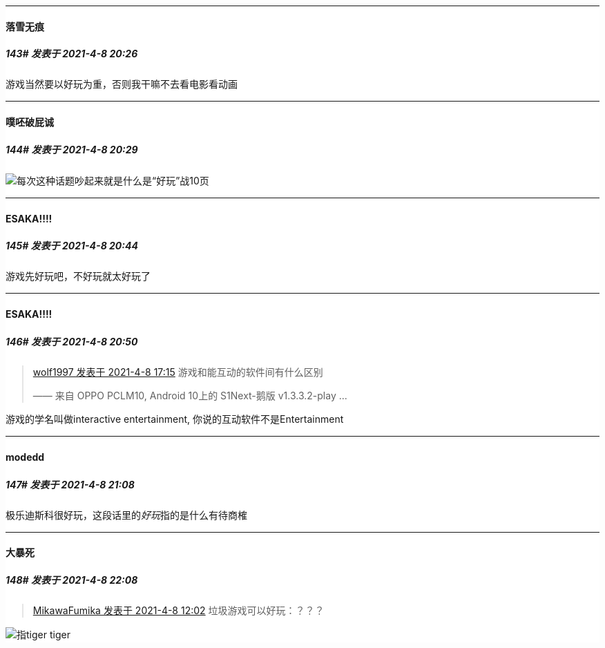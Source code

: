 -----

####  落雪无痕  
##### 143#       发表于 2021-4-8 20:26


游戏当然要以好玩为重，否则我干嘛不去看电影看动画


-----

####  噗呸破屁诚  
##### 144#       发表于 2021-4-8 20:29


<img src="https://static.saraba1st.com/image/smiley/face2017/067.png" referrerpolicy="no-referrer">每次这种话题吵起来就是什么是“好玩”战10页


-----

####  ESAKA!!!!  
##### 145#       发表于 2021-4-8 20:44


游戏先好玩吧，不好玩就太好玩了


-----

####  ESAKA!!!!  
##### 146#       发表于 2021-4-8 20:50


<blockquote><a href="httphttps://bbs.saraba1st.com/2b/forum.php?mod=redirect&amp;goto=findpost&amp;pid=50873980&amp;ptid=1997851" target="_blank">wolf1997 发表于 2021-4-8 17:15</a>
游戏和能互动的软件间有什么区别

—— 来自 OPPO PCLM10, Android 10上的 S1Next-鹅版 v1.3.3.2-play ...</blockquote>
游戏的学名叫做interactive entertainment, 你说的互动软件不是Entertainment


-----

####  modedd  
##### 147#       发表于 2021-4-8 21:08


极乐迪斯科很好玩，这段话里的*好玩*指的是什么有待商榷


-----

####  大暴死  
##### 148#       发表于 2021-4-8 22:08


<blockquote><a href="httphttps://bbs.saraba1st.com/2b/forum.php?mod=redirect&amp;goto=findpost&amp;pid=50870229&amp;ptid=1997851" target="_blank">MikawaFumika 发表于 2021-4-8 12:02</a>
垃圾游戏可以好玩：？？？</blockquote>
<img src="https://static.saraba1st.com/image/smiley/face2017/067.png" referrerpolicy="no-referrer">指tiger tiger
